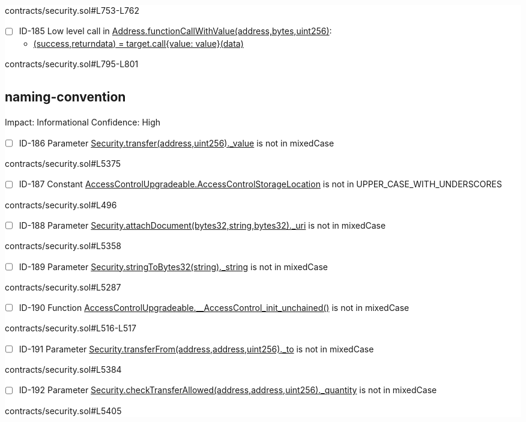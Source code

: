 contracts/security.sol#L753-L762


 - [ ] ID-185
Low level call in [Address.functionCallWithValue(address,bytes,uint256)](contracts/security.sol#L795-L801):
	- [(success,returndata) = target.call{value: value}(data)](contracts/security.sol#L799)

contracts/security.sol#L795-L801


## naming-convention
Impact: Informational
Confidence: High
 - [ ] ID-186
Parameter [Security.transfer(address,uint256)._value](contracts/security.sol#L5375) is not in mixedCase

contracts/security.sol#L5375


 - [ ] ID-187
Constant [AccessControlUpgradeable.AccessControlStorageLocation](contracts/security.sol#L496) is not in UPPER_CASE_WITH_UNDERSCORES

contracts/security.sol#L496


 - [ ] ID-188
Parameter [Security.attachDocument(bytes32,string,bytes32)._uri](contracts/security.sol#L5358) is not in mixedCase

contracts/security.sol#L5358


 - [ ] ID-189
Parameter [Security.stringToBytes32(string)._string](contracts/security.sol#L5287) is not in mixedCase

contracts/security.sol#L5287


 - [ ] ID-190
Function [AccessControlUpgradeable.__AccessControl_init_unchained()](contracts/security.sol#L516-L517) is not in mixedCase

contracts/security.sol#L516-L517


 - [ ] ID-191
Parameter [Security.transferFrom(address,address,uint256)._to](contracts/security.sol#L5384) is not in mixedCase

contracts/security.sol#L5384


 - [ ] ID-192
Parameter [Security.checkTransferAllowed(address,address,uint256)._quantity](contracts/security.sol#L5405) is not in mixedCase

contracts/security.sol#L5405
